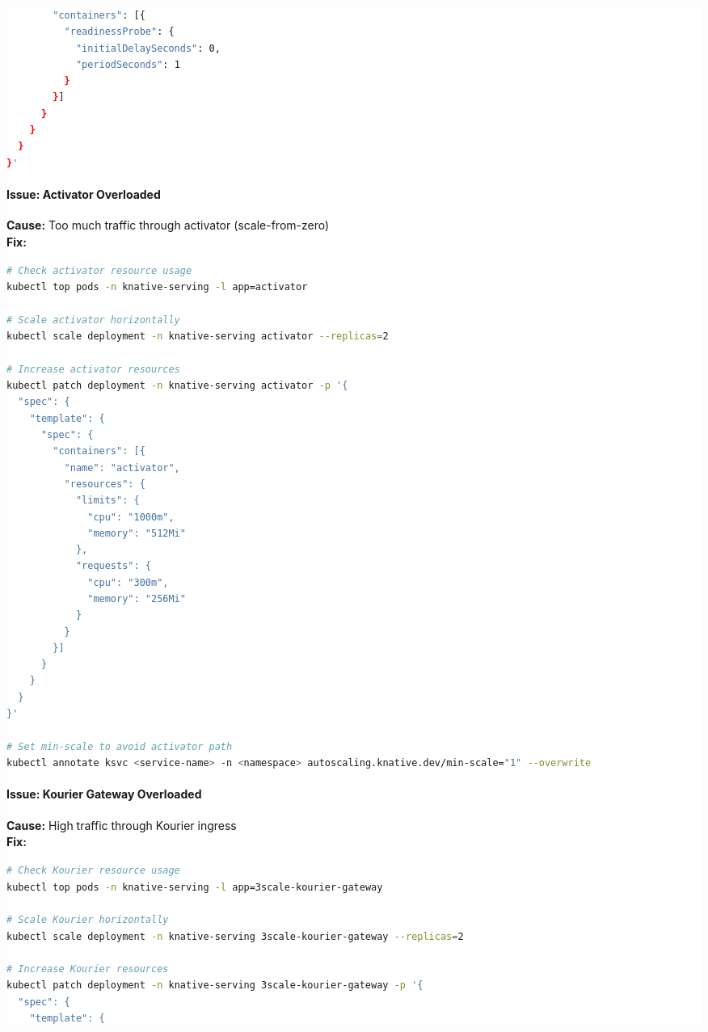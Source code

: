 ```bash
        "containers": [{
          "readinessProbe": {
            "initialDelaySeconds": 0,
            "periodSeconds": 1
          }
        }]
      }
    }
  }
}'
```

#### Issue: Activator Overloaded
**Cause:** Too much traffic through activator (scale-from-zero)  
**Fix:**
```bash
# Check activator resource usage
kubectl top pods -n knative-serving -l app=activator

# Scale activator horizontally
kubectl scale deployment -n knative-serving activator --replicas=2

# Increase activator resources
kubectl patch deployment -n knative-serving activator -p '{
  "spec": {
    "template": {
      "spec": {
        "containers": [{
          "name": "activator",
          "resources": {
            "limits": {
              "cpu": "1000m",
              "memory": "512Mi"
            },
            "requests": {
              "cpu": "300m",
              "memory": "256Mi"
            }
          }
        }]
      }
    }
  }
}'

# Set min-scale to avoid activator path
kubectl annotate ksvc <service-name> -n <namespace> autoscaling.knative.dev/min-scale="1" --overwrite
```

#### Issue: Kourier Gateway Overloaded
**Cause:** High traffic through Kourier ingress  
**Fix:**
```bash
# Check Kourier resource usage
kubectl top pods -n knative-serving -l app=3scale-kourier-gateway

# Scale Kourier horizontally
kubectl scale deployment -n knative-serving 3scale-kourier-gateway --replicas=2

# Increase Kourier resources
kubectl patch deployment -n knative-serving 3scale-kourier-gateway -p '{
  "spec": {
    "template": {
```